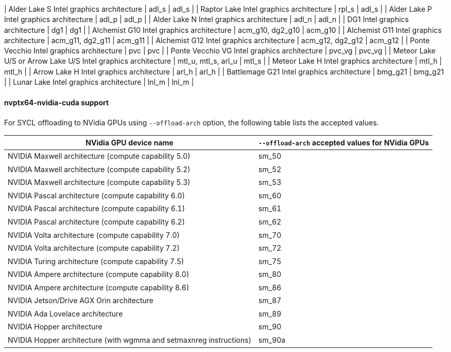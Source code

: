 | Alder Lake S Intel graphics architecture | adl_s | adl_s            |
| Raptor Lake Intel graphics architecture | rpl_s | adl_s             |
| Alder Lake P Intel graphics architecture | adl_p | adl_p            |
| Alder Lake N Intel graphics architecture | adl_n | adl_n            |
| DG1 Intel graphics architecture | dg1      | dg1                    |
| Alchemist G10 Intel graphics architecture | acm_g10, dg2_g10 | acm_g10 |
| Alchemist G11 Intel graphics architecture | acm_g11, dg2_g11 | acm_g11 |
| Alchemist G12 Intel graphics architecture | acm_g12, dg2_g12 | acm_g12 |
| Ponte Vecchio Intel graphics architecture | pvc | pvc               |
| Ponte Vecchio VG Intel graphics architecture | pvc_vg | pvc_vg      |
| Meteor Lake U/S or Arrow Lake U/S Intel graphics architecture | mtl_u, mtl_s, arl_u | mtl_s |
| Meteor Lake H Intel graphics architecture | mtl_h | mtl_h           |
| Arrow Lake H Intel graphics architecture | arl_h | arl_h            |
| Battlemage G21 Intel graphics architecture | bmg_g21 | bmg_g21      |
| Lunar Lake Intel graphics architecture | lnl_m | lnl_m              |

#### nvptx64-nvidia-cuda support
For SYCL offloading to NVidia GPUs using ``--offload-arch`` option, the following table
lists the accepted values.

| NVidia GPU device name | ``--offload-arch`` accepted values for NVidia GPUs |
|------------------------|----------------------------------------------------|
| NVIDIA Maxwell architecture (compute capability 5.0) | sm_50 |
| NVIDIA Maxwell architecture (compute capability 5.2) | sm_52 |
| NVIDIA Maxwell architecture (compute capability 5.3) | sm_53 |
| NVIDIA Pascal architecture (compute capability 6.0)  | sm_60 |
| NVIDIA Pascal architecture (compute capability 6.1)  | sm_61 |
| NVIDIA Pascal architecture (compute capability 6.2)  | sm_62 |
| NVIDIA Volta architecture (compute capability 7.0)   | sm_70 |
| NVIDIA Volta architecture (compute capability 7.2)   | sm_72 |
| NVIDIA Turing architecture (compute capability 7.5)  | sm_75 |
| NVIDIA Ampere architecture (compute capability 8.0)  | sm_80 |
| NVIDIA Ampere architecture (compute capability 8.6)  | sm_86 |
| NVIDIA Jetson/Drive AGX Orin architecture            | sm_87 |
| NVIDIA Ada Lovelace architecture                     | sm_89 |
| NVIDIA Hopper architecture                           | sm_90 |
| NVIDIA Hopper architecture (with wgmma and setmaxnreg instructions)  | sm_90a |

